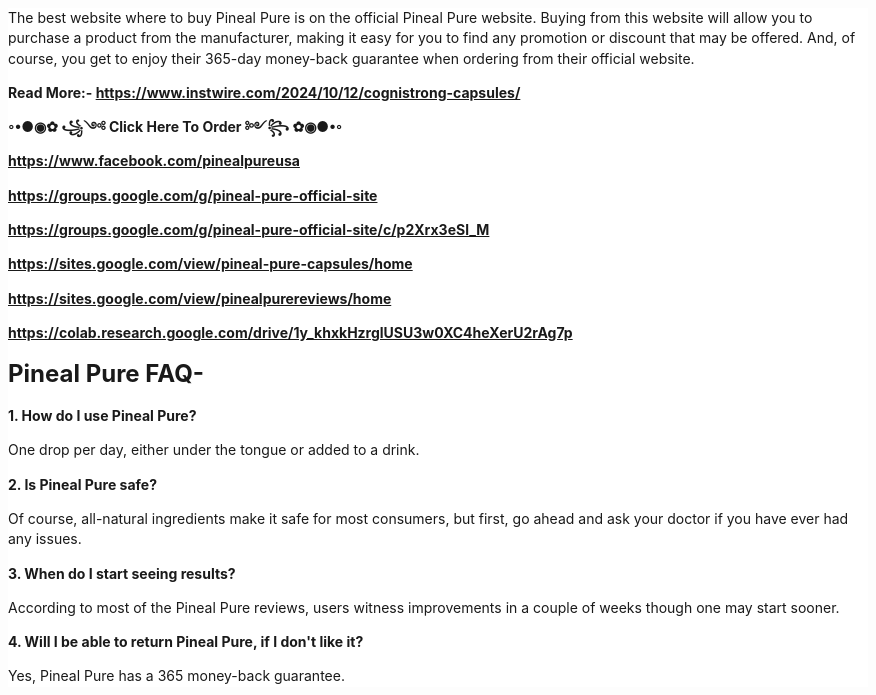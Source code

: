<p dir="ltr">The best website where to buy Pineal Pure is on the official Pineal Pure website. Buying from this website will allow you to purchase a product from the manufacturer, making it easy for you to find any promotion or discount that may be offered. And, of course, you get to enjoy their 365-day money-back guarantee when ordering from their official website.</p>
<p dir="ltr"><strong>Read More:-&nbsp;<a href="https://www.instwire.com/2024/10/12/cognistrong-capsules/" target="_blank" rel="nofollow" data-saferedirecturl="https://www.google.com/url?hl=en&amp;q=https://www.instwire.com/2024/10/12/cognistrong-capsules/&amp;source=gmail&amp;ust=1729875553276000&amp;usg=AOvVaw2p2juL3KE4UQH62q3TDYUi">https://www.instwire.com/2024/10/12/cognistrong-capsules/</a></strong></p>
<p dir="ltr"><strong>◦&bull;●◉✿ ꧁༺ Click Here To Order ༻꧂ ✿◉●&bull;◦</strong></p>
<p dir="ltr"><strong><a href="https://www.facebook.com/pinealpureusa" target="_blank" rel="nofollow" data-saferedirecturl="https://www.google.com/url?hl=en&amp;q=https://www.facebook.com/pinealpureusa&amp;source=gmail&amp;ust=1729875553276000&amp;usg=AOvVaw1f6ShnumnhgELElGZ-5kv3">https://www.facebook.com/pinealpureusa</a></strong></p>
<p><a href="https://groups.google.com/g/pineal-pure-official-site"><strong>https://groups.google.com/g/pineal-pure-official-site</strong></a></p>
<p><a href="https://groups.google.com/g/pineal-pure-official-site/c/p2Xrx3eSl_M"><strong>https://groups.google.com/g/pineal-pure-official-site/c/p2Xrx3eSl_M</strong></a></p>
<p><a href="https://sites.google.com/view/pineal-pure-capsules/home"><strong>https://sites.google.com/view/pineal-pure-capsules/home</strong></a></p>
<p><strong><a href="https://sites.google.com/view/pinealpurereviews/home">https://sites.google.com/view/pinealpurereviews/home</a></strong></p>
<p><strong><a href="https://colab.research.google.com/drive/1y_khxkHzrglUSU3w0XC4heXerU2rAg7p">https://colab.research.google.com/drive/1y_khxkHzrglUSU3w0XC4heXerU2rAg7p</a></strong></p>
<p><strong><span style="font-size: x-large;">Pineal Pure FAQ-</span></strong></p>
<p dir="ltr"><strong>1. How do I use Pineal Pure?</strong></p>
<p dir="ltr">One drop per day, either under the tongue or added to a drink.</p>
<p dir="ltr"><strong>2. Is Pineal Pure safe?</strong></p>
<p dir="ltr">Of course, all-natural ingredients make it safe for most consumers, but first, go ahead and ask your doctor if you have ever had any issues.</p>
<p dir="ltr"><strong>3. When do I start seeing results?</strong></p>
<p dir="ltr">According to most of the Pineal Pure reviews, users witness improvements in a couple of weeks though one may start sooner.</p>
<p dir="ltr"><strong>4. Will I be able to return Pineal Pure, if I don't like it?</strong></p>
<p dir="ltr">Yes, Pineal Pure has a 365 money-back guarantee.</p>
